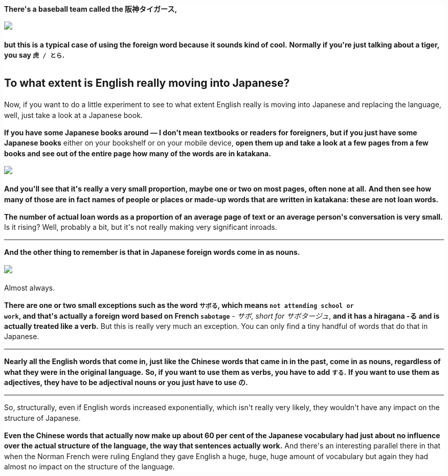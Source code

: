 **There's a baseball team called the 阪神タイガース,**

![](../media/image895.webp)

**but this is a typical case of using the foreign word because it sounds kind of cool.** **Normally if you're just talking about a tiger, you say <code>虎 / とら</code>.**

## To what extent is English really moving into Japanese?

Now, if you want to do a little experiment to see to what extent English really is moving into Japanese and replacing the language, well, just take a look at a Japanese book.

**If you have some Japanese books around — I don't mean textbooks or readers for foreigners, but if you just have some Japanese books** either on your bookshelf or on your mobile device, **open them up and take a look at a few pages from a few books and see out of the entire page how many of the words are in katakana.**

![](../media/image412.webp)

**And you'll see that it's really a very small proportion, maybe one or two on most pages, often none at all.** **And then see how many of those are in fact names of people or places or made-up words that are written in katakana: these are not loan words.**

**The number of actual loan words as a proportion of an average page of text or an average person's conversation is very small.** Is it rising? Well, probably a bit, but it's not really making very significant inroads.

---

**And the other thing to remember is that in Japanese foreign words come in as nouns.**

![](../media/image727.webp)

Almost always.

**There are one or two small exceptions such as the word <code>サボる</code>, which means <code>not attending school or work</code>, and that's actually a foreign word based on French <code>sabotage</code>** *- サボ, short for サボタージュ*, **and it has a hiragana -る and is actually treated like a verb.** But this is really very much an exception. You can only find a tiny handful of words that do that in Japanese.

---

**Nearly all the English words that come in, just like the Chinese words that came in in the past, come in as nouns, regardless of what they were in the original language.** **So, if you want to use them as verbs, you have to add <code>する</code>.** **If you want to use them as adjectives, they have to be adjectival nouns or you just have to use の.**

---

So, structurally, even if English words increased exponentially, which isn't really very likely, they wouldn't have any impact on the structure of Japanese.

**Even the Chinese words that actually now make up about 60 per cent of the Japanese vocabulary had just about no influence over the actual structure of the language, the way that sentences actually work.** And there's an interesting parallel there in that when the Norman French were ruling England they gave English a huge, huge, huge amount of vocabulary but again they had almost no impact on the structure of the language.
